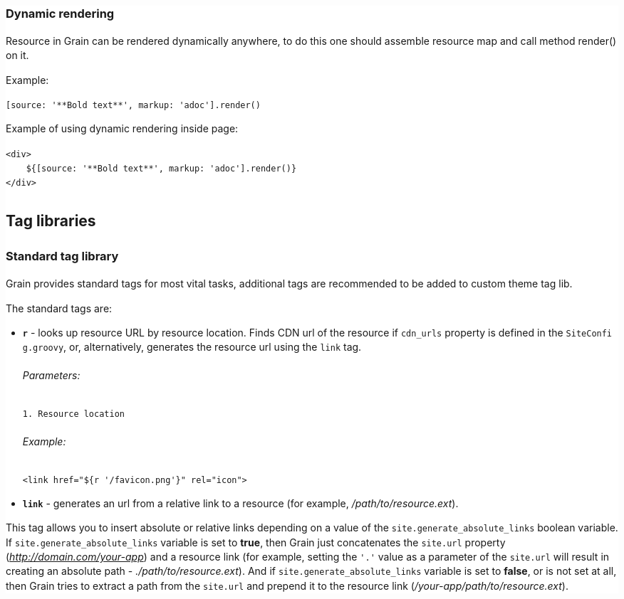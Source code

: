 ### Dynamic rendering

Resource in Grain can be rendered dynamically anywhere, to do this one should assemble resource map and call
method render() on it.

Example:

``` groovy:nl
[source: '**Bold text**', markup: 'adoc'].render()
```

Example of using dynamic rendering inside page:

``` jsp:nl
<div>
    ${[source: '**Bold text**', markup: 'adoc'].render()}
</div>
```

## Tag libraries

### Standard tag library

Grain provides standard tags for most vital tasks, additional tags are recommended to be added to custom theme tag lib.

The standard tags are:

 - **`r`** - looks up resource URL by resource location. Finds CDN url of the resource if `cdn_urls` property is defined
 in the `SiteConfig.groovy`, or, alternatively, generates the resource url using the `link` tag.

    ###### Parameters:

       1. Resource location
 
    ###### Example:

    ``` jsp:nl
    <link href="${r '/favicon.png'}" rel="icon">
    ```

  - **`link`** - generates an url from a relative link to a resource (for example, */path/to/resource.ext*).

  This tag allows you to insert absolute or relative links depending on a value of the `site.generate_absolute_links` 
  boolean variable. If `site.generate_absolute_links` variable is set to **true**, then Grain just concatenates the 
  `site.url` property (*http://domain.com/your-app*) and a resource link (for example, setting the `'.'` value as a 
  parameter of the `site.url` will result in creating an absolute path - *./path/to/resource.ext*). And if 
  `site.generate_absolute_links` variable is set to **false**, or is not set at all, then Grain tries to extract a 
  path from the `site.url` and prepend it to the resource link (*/your-app/path/to/resource.ext*). 
 

[getting started]: https://github.com/sysgears/grain#getting-started
[configslurper]: http://docs.groovy-lang.org/latest/html/gapi/groovy/util/ConfigSlurper.html
[groovy-eclipse]: http://groovy.codehaus.org/Eclipse+Plugin
[src/main/resources/DefaultConfig.groovy]: https://github.com/sysgears/grain/blob/master/src/main/resources/DefaultConfig.groovy